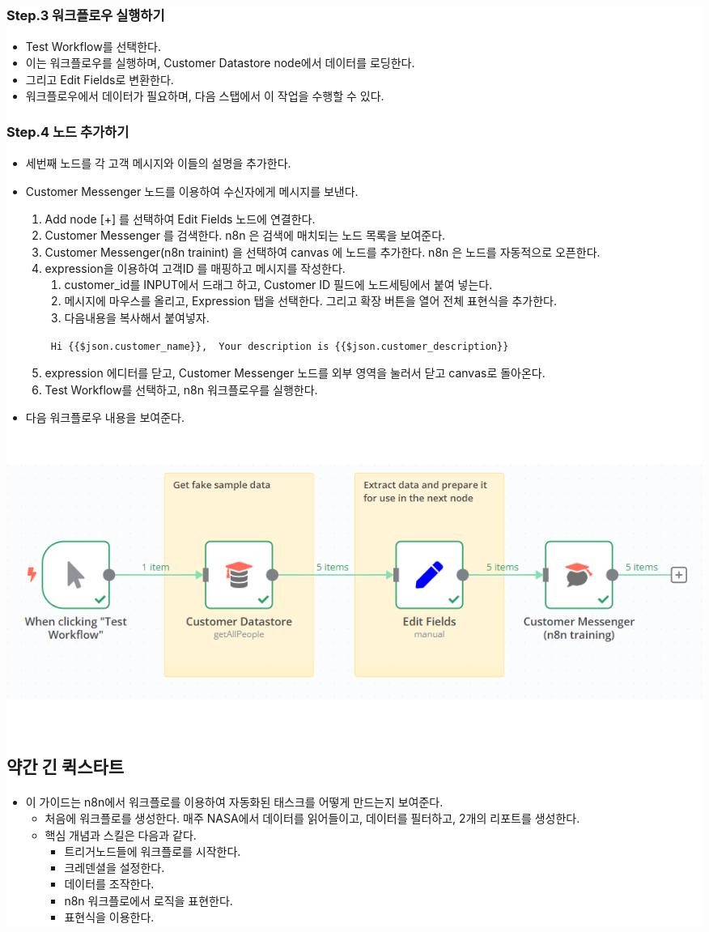 ### Step.3 워크플로우 실행하기

- Test Workflow를 선택한다.
- 이는 워크플로우를 실행하며, Customer Datastore node에서 데이터를 로딩한다. 
- 그리고 Edit Fields로 변환한다. 
- 워크플로우에서 데이터가 필요하며, 다음 스탭에서 이 작업을 수행할 수 있다. 

### Step.4 노드 추가하기

- 세번째 노드를 각 고객 메시지와 이들의 설명을 추가한다. 
- Customer Messenger 노드를 이용하여 수신자에게 메시지를 보낸다. 

  1. Add node [+] 를 선택하여 Edit Fields 노드에 연결한다. 
  2. Customer Messenger 를 검색한다. n8n 은 검색에 매치되는 노드 목록을 보여준다. 
  3. Customer Messenger(n8n trainint) 을 선택하여 canvas 에 노드를 추가한다. n8n 은 노드를 자동적으로 오픈한다. 
  4. expression을 이용하여 고객ID 를 매핑하고 메시지를 작성한다. 
     1. customer_id를 INPUT에서 드래그 하고, Customer ID 필드에 노드세팅에서 붙여 넣는다. 
     2. 메시지에 마우스를 올리고, Expression 탭을 선택한다. 그리고 확장 버튼을 열어 전체 표현식을 추가한다. 
     3. 다음내용을 복사해서 붙여넣자. 
     ```
      Hi {{$json.customer_name}},  Your description is {{$json.customer_description}}
     ```
  5. expression 에디터를 닫고, Customer Messenger 노드를 외부 영역을 눌러서 닫고 canvas로 돌아온다. 
  6. Test Workflow를 선택하고, n8n 워크플로우를 실행한다. 

- 다음 워크플로우 내용을 보여준다. 

<br/>

![sample](./imgs/very-quick-quickstart-workflow.png)

<br/>

## 약간 긴 퀵스타트 

- 이 가이드는 n8n에서 워크플로를 이용하여 자동화된 태스크를 어떻게 만드는지 보여준다. 
  - 처음에 워크플로를 생성한다. 매주 NASA에서 데이터를 읽어들이고, 데이터를 필터하고, 2개의 리포트를 생성한다. 
  - 핵심 개념과 스킬은 다음과 같다. 
    - 트리거노드들에 워크플로를 시작한다. 
    - 크레덴셜을 설정한다. 
    - 데이터를 조작한다. 
    - n8n 워크플로에서 로직을 표현한다. 
    - 표현식을 이용한다. 
